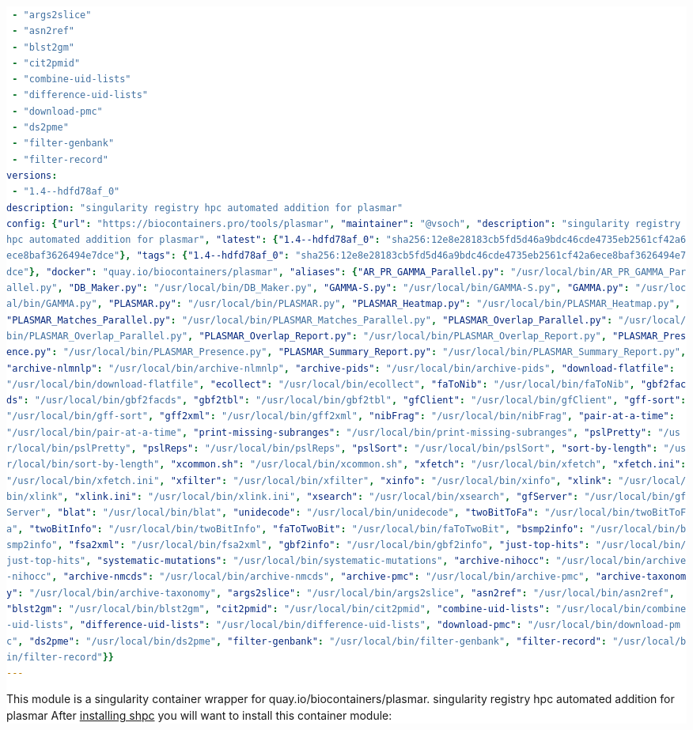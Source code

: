 ```yaml
 - "args2slice"
 - "asn2ref"
 - "blst2gm"
 - "cit2pmid"
 - "combine-uid-lists"
 - "difference-uid-lists"
 - "download-pmc"
 - "ds2pme"
 - "filter-genbank"
 - "filter-record"
versions:
 - "1.4--hdfd78af_0"
description: "singularity registry hpc automated addition for plasmar"
config: {"url": "https://biocontainers.pro/tools/plasmar", "maintainer": "@vsoch", "description": "singularity registry hpc automated addition for plasmar", "latest": {"1.4--hdfd78af_0": "sha256:12e8e28183cb5fd5d46a9bdc46cde4735eb2561cf42a6ece8baf3626494e7dce"}, "tags": {"1.4--hdfd78af_0": "sha256:12e8e28183cb5fd5d46a9bdc46cde4735eb2561cf42a6ece8baf3626494e7dce"}, "docker": "quay.io/biocontainers/plasmar", "aliases": {"AR_PR_GAMMA_Parallel.py": "/usr/local/bin/AR_PR_GAMMA_Parallel.py", "DB_Maker.py": "/usr/local/bin/DB_Maker.py", "GAMMA-S.py": "/usr/local/bin/GAMMA-S.py", "GAMMA.py": "/usr/local/bin/GAMMA.py", "PLASMAR.py": "/usr/local/bin/PLASMAR.py", "PLASMAR_Heatmap.py": "/usr/local/bin/PLASMAR_Heatmap.py", "PLASMAR_Matches_Parallel.py": "/usr/local/bin/PLASMAR_Matches_Parallel.py", "PLASMAR_Overlap_Parallel.py": "/usr/local/bin/PLASMAR_Overlap_Parallel.py", "PLASMAR_Overlap_Report.py": "/usr/local/bin/PLASMAR_Overlap_Report.py", "PLASMAR_Presence.py": "/usr/local/bin/PLASMAR_Presence.py", "PLASMAR_Summary_Report.py": "/usr/local/bin/PLASMAR_Summary_Report.py", "archive-nlmnlp": "/usr/local/bin/archive-nlmnlp", "archive-pids": "/usr/local/bin/archive-pids", "download-flatfile": "/usr/local/bin/download-flatfile", "ecollect": "/usr/local/bin/ecollect", "faToNib": "/usr/local/bin/faToNib", "gbf2facds": "/usr/local/bin/gbf2facds", "gbf2tbl": "/usr/local/bin/gbf2tbl", "gfClient": "/usr/local/bin/gfClient", "gff-sort": "/usr/local/bin/gff-sort", "gff2xml": "/usr/local/bin/gff2xml", "nibFrag": "/usr/local/bin/nibFrag", "pair-at-a-time": "/usr/local/bin/pair-at-a-time", "print-missing-subranges": "/usr/local/bin/print-missing-subranges", "pslPretty": "/usr/local/bin/pslPretty", "pslReps": "/usr/local/bin/pslReps", "pslSort": "/usr/local/bin/pslSort", "sort-by-length": "/usr/local/bin/sort-by-length", "xcommon.sh": "/usr/local/bin/xcommon.sh", "xfetch": "/usr/local/bin/xfetch", "xfetch.ini": "/usr/local/bin/xfetch.ini", "xfilter": "/usr/local/bin/xfilter", "xinfo": "/usr/local/bin/xinfo", "xlink": "/usr/local/bin/xlink", "xlink.ini": "/usr/local/bin/xlink.ini", "xsearch": "/usr/local/bin/xsearch", "gfServer": "/usr/local/bin/gfServer", "blat": "/usr/local/bin/blat", "unidecode": "/usr/local/bin/unidecode", "twoBitToFa": "/usr/local/bin/twoBitToFa", "twoBitInfo": "/usr/local/bin/twoBitInfo", "faToTwoBit": "/usr/local/bin/faToTwoBit", "bsmp2info": "/usr/local/bin/bsmp2info", "fsa2xml": "/usr/local/bin/fsa2xml", "gbf2info": "/usr/local/bin/gbf2info", "just-top-hits": "/usr/local/bin/just-top-hits", "systematic-mutations": "/usr/local/bin/systematic-mutations", "archive-nihocc": "/usr/local/bin/archive-nihocc", "archive-nmcds": "/usr/local/bin/archive-nmcds", "archive-pmc": "/usr/local/bin/archive-pmc", "archive-taxonomy": "/usr/local/bin/archive-taxonomy", "args2slice": "/usr/local/bin/args2slice", "asn2ref": "/usr/local/bin/asn2ref", "blst2gm": "/usr/local/bin/blst2gm", "cit2pmid": "/usr/local/bin/cit2pmid", "combine-uid-lists": "/usr/local/bin/combine-uid-lists", "difference-uid-lists": "/usr/local/bin/difference-uid-lists", "download-pmc": "/usr/local/bin/download-pmc", "ds2pme": "/usr/local/bin/ds2pme", "filter-genbank": "/usr/local/bin/filter-genbank", "filter-record": "/usr/local/bin/filter-record"}}
---
```


This module is a singularity container wrapper for quay.io/biocontainers/plasmar.
singularity registry hpc automated addition for plasmar
After [installing shpc](#install) you will want to install this container module:

